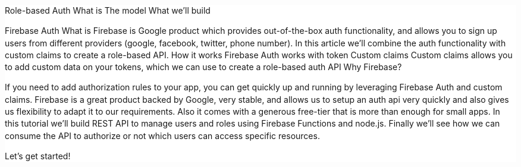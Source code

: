 
Role-based Auth
What is
The model
What we’ll build

Firebase Auth
What is
Firebase is Google product which provides out-of-the-box auth functionality, and allows you to sign up users from different providers (google, facebook, twitter, phone number). In this article we’ll combine the auth functionality with custom claims to create a role-based API.
How it works
Firebase Auth works with token
Custom claims
Custom claims allows you to add custom data on your tokens, which we can use to create a role-based auth API
Why Firebase?


If you need to add authorization rules to your app, you can get quickly up and running by leveraging Firebase Auth and custom claims.
Firebase is a great product backed by Google, very stable, and allows us to setup an auth api very quickly and also gives us flexibility to adapt it to our requirements. Also it comes with a generous free-tier that is more than enough for small apps.
In this tutorial we’ll build REST API to manage users and roles using Firebase Functions and node.js. 
Finally we’ll see how we can consume the API to authorize or not which users can access specific resources.

Let’s get started!
